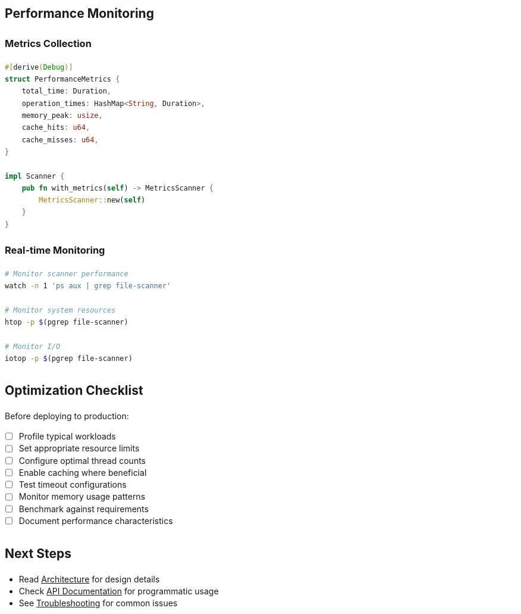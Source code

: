 ## Performance Monitoring

### Metrics Collection

```rust
#[derive(Debug)]
struct PerformanceMetrics {
    total_time: Duration,
    operation_times: HashMap<String, Duration>,
    memory_peak: usize,
    cache_hits: u64,
    cache_misses: u64,
}

impl Scanner {
    pub fn with_metrics(self) -> MetricsScanner {
        MetricsScanner::new(self)
    }
}
```

### Real-time Monitoring

```bash
# Monitor scanner performance
watch -n 1 'ps aux | grep file-scanner'

# Monitor system resources
htop -p $(pgrep file-scanner)

# Monitor I/O
iotop -p $(pgrep file-scanner)
```

## Optimization Checklist

Before deploying to production:

- [ ] Profile typical workloads
- [ ] Set appropriate resource limits
- [ ] Configure optimal thread counts
- [ ] Enable caching where beneficial
- [ ] Test timeout configurations
- [ ] Monitor memory usage patterns
- [ ] Benchmark against requirements
- [ ] Document performance characteristics

## Next Steps

- Read [Architecture](ARCHITECTURE.md) for design details
- Check [API Documentation](API.md) for programmatic usage
- See [Troubleshooting](FAQ.md) for common issues
